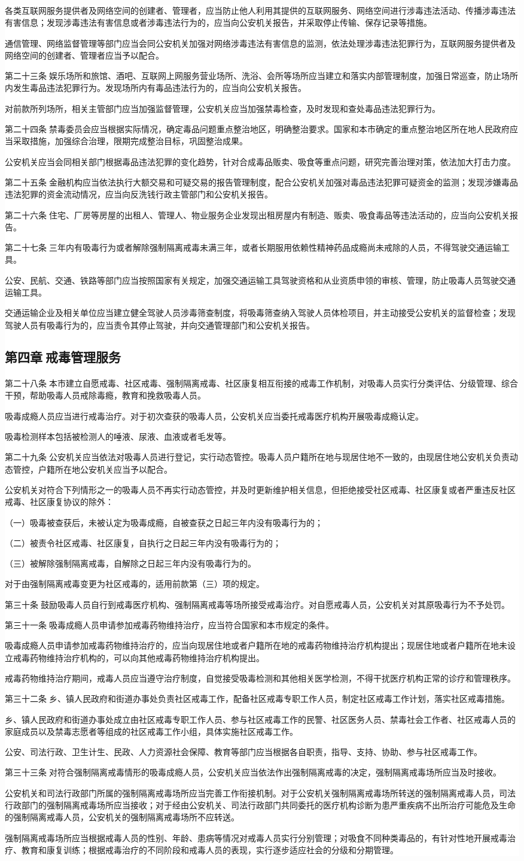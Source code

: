 各类互联网服务提供者及网络空间的创建者、管理者，应当防止他人利用其提供的互联网服务、网络空间进行涉毒违法活动、传播涉毒违法有害信息；发现涉毒违法有害信息或者涉毒违法行为的，应当向公安机关报告，并采取停止传输、保存记录等措施。

通信管理、网络监督管理等部门应当会同公安机关加强对网络涉毒违法有害信息的监测，依法处理涉毒违法犯罪行为，互联网服务提供者及网络空间的创建者、管理者应当予以配合。

第二十三条 娱乐场所和旅馆、酒吧、互联网上网服务营业场所、洗浴、会所等场所应当建立和落实内部管理制度，加强日常巡查，防止场所内发生毒品违法犯罪行为。发现场所内有毒品违法行为的，应当向公安机关报告。

对前款所列场所，相关主管部门应当加强监督管理，公安机关应当加强禁毒检查，及时发现和查处毒品违法犯罪行为。

第二十四条 禁毒委员会应当根据实际情况，确定毒品问题重点整治地区，明确整治要求。国家和本市确定的重点整治地区所在地人民政府应当采取措施，加强综合治理，限期完成整治目标，巩固整治成果。

公安机关应当会同相关部门根据毒品违法犯罪的变化趋势，针对合成毒品贩卖、吸食等重点问题，研究完善治理对策，依法加大打击力度。

第二十五条 金融机构应当依法执行大额交易和可疑交易的报告管理制度，配合公安机关加强对毒品违法犯罪可疑资金的监测；发现涉嫌毒品违法犯罪的资金流动情况，应当向反洗钱行政主管部门和公安机关报告。

第二十六条 住宅、厂房等房屋的出租人、管理人、物业服务企业发现出租房屋内有制造、贩卖、吸食毒品等违法活动的，应当向公安机关报告。

第二十七条 三年内有吸毒行为或者解除强制隔离戒毒未满三年，或者长期服用依赖性精神药品成瘾尚未戒除的人员，不得驾驶交通运输工具。

公安、民航、交通、铁路等部门应当按照国家有关规定，加强交通运输工具驾驶资格和从业资质申领的审核、管理，防止吸毒人员驾驶交通运输工具。

交通运输企业及相关单位应当建立健全驾驶人员涉毒筛查制度，将吸毒筛查纳入驾驶人员体检项目，并主动接受公安机关的监督检查；发现驾驶人员有吸毒行为的，应当责令其停止驾驶，并向交通管理部门和公安机关报告。

## 第四章  戒毒管理服务

第二十八条 本市建立自愿戒毒、社区戒毒、强制隔离戒毒、社区康复相互衔接的戒毒工作机制，对吸毒人员实行分类评估、分级管理、综合干预，帮助吸毒人员戒除毒瘾，教育和挽救吸毒人员。

吸毒成瘾人员应当进行戒毒治疗。对于初次查获的吸毒人员，公安机关应当委托戒毒医疗机构开展吸毒成瘾认定。

吸毒检测样本包括被检测人的唾液、尿液、血液或者毛发等。

第二十九条 公安机关应当依法对吸毒人员进行登记，实行动态管控。吸毒人员户籍所在地与现居住地不一致的，由现居住地公安机关负责动态管控，户籍所在地公安机关应当予以配合。

公安机关对符合下列情形之一的吸毒人员不再实行动态管控，并及时更新维护相关信息，但拒绝接受社区戒毒、社区康复或者严重违反社区戒毒、社区康复协议的除外：

（一）吸毒被查获后，未被认定为吸毒成瘾，自被查获之日起三年内没有吸毒行为的；

（二）被责令社区戒毒、社区康复，自执行之日起三年内没有吸毒行为的；

（三）被解除强制隔离戒毒，自解除之日起三年内没有吸毒行为的。

对于由强制隔离戒毒变更为社区戒毒的，适用前款第（三）项的规定。

第三十条 鼓励吸毒人员自行到戒毒医疗机构、强制隔离戒毒等场所接受戒毒治疗。对自愿戒毒人员，公安机关对其原吸毒行为不予处罚。

第三十一条 吸毒成瘾人员申请参加戒毒药物维持治疗，应当符合国家和本市规定的条件。

吸毒成瘾人员申请参加戒毒药物维持治疗的，应当向现居住地或者户籍所在地的戒毒药物维持治疗机构提出；现居住地或者户籍所在地未设立戒毒药物维持治疗机构的，可以向其他戒毒药物维持治疗机构提出。

戒毒药物维持治疗期间，戒毒人员应当遵守治疗制度，自觉接受吸毒检测和其他相关医学检测，不得干扰医疗机构正常的诊疗和管理秩序。

第三十二条 乡、镇人民政府和街道办事处负责社区戒毒工作，配备社区戒毒专职工作人员，制定社区戒毒工作计划，落实社区戒毒措施。

乡、镇人民政府和街道办事处成立由社区戒毒专职工作人员、参与社区戒毒工作的民警、社区医务人员、禁毒社会工作者、社区戒毒人员的家庭成员以及禁毒志愿者等组成的社区戒毒工作小组，具体实施社区戒毒工作。

公安、司法行政、卫生计生、民政、人力资源社会保障、教育等部门应当根据各自职责，指导、支持、协助、参与社区戒毒工作。

第三十三条 对符合强制隔离戒毒情形的吸毒成瘾人员，公安机关应当依法作出强制隔离戒毒的决定，强制隔离戒毒场所应当及时接收。

公安机关和司法行政部门所属的强制隔离戒毒场所应当完善工作衔接机制。对于公安机关强制隔离戒毒场所转送的强制隔离戒毒人员，司法行政部门的强制隔离戒毒场所应当接收；对于经由公安机关、司法行政部门共同委托的医疗机构诊断为患严重疾病不出所治疗可能危及生命的强制隔离戒毒人员，公安机关的强制隔离戒毒场所不应转送。

强制隔离戒毒场所应当根据戒毒人员的性别、年龄、患病等情况对戒毒人员实行分别管理；对吸食不同种类毒品的，有针对性地开展戒毒治疗、教育和康复训练；根据戒毒治疗的不同阶段和戒毒人员的表现，实行逐步适应社会的分级和分期管理。
